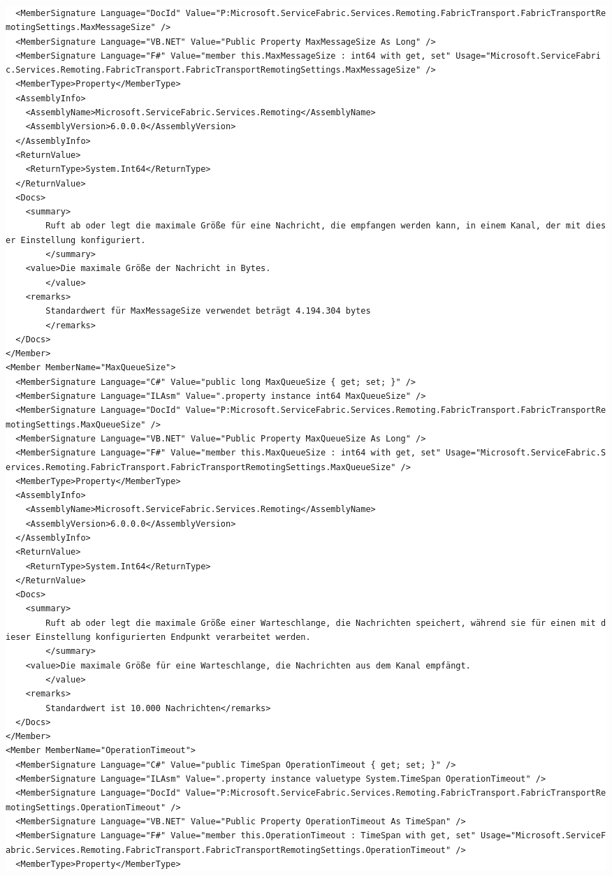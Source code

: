       <MemberSignature Language="DocId" Value="P:Microsoft.ServiceFabric.Services.Remoting.FabricTransport.FabricTransportRemotingSettings.MaxMessageSize" />
      <MemberSignature Language="VB.NET" Value="Public Property MaxMessageSize As Long" />
      <MemberSignature Language="F#" Value="member this.MaxMessageSize : int64 with get, set" Usage="Microsoft.ServiceFabric.Services.Remoting.FabricTransport.FabricTransportRemotingSettings.MaxMessageSize" />
      <MemberType>Property</MemberType>
      <AssemblyInfo>
        <AssemblyName>Microsoft.ServiceFabric.Services.Remoting</AssemblyName>
        <AssemblyVersion>6.0.0.0</AssemblyVersion>
      </AssemblyInfo>
      <ReturnValue>
        <ReturnType>System.Int64</ReturnType>
      </ReturnValue>
      <Docs>
        <summary>
            Ruft ab oder legt die maximale Größe für eine Nachricht, die empfangen werden kann, in einem Kanal, der mit dieser Einstellung konfiguriert.
            </summary>
        <value>Die maximale Größe der Nachricht in Bytes.
            </value>
        <remarks>
            Standardwert für MaxMessageSize verwendet beträgt 4.194.304 bytes
            </remarks>
      </Docs>
    </Member>
    <Member MemberName="MaxQueueSize">
      <MemberSignature Language="C#" Value="public long MaxQueueSize { get; set; }" />
      <MemberSignature Language="ILAsm" Value=".property instance int64 MaxQueueSize" />
      <MemberSignature Language="DocId" Value="P:Microsoft.ServiceFabric.Services.Remoting.FabricTransport.FabricTransportRemotingSettings.MaxQueueSize" />
      <MemberSignature Language="VB.NET" Value="Public Property MaxQueueSize As Long" />
      <MemberSignature Language="F#" Value="member this.MaxQueueSize : int64 with get, set" Usage="Microsoft.ServiceFabric.Services.Remoting.FabricTransport.FabricTransportRemotingSettings.MaxQueueSize" />
      <MemberType>Property</MemberType>
      <AssemblyInfo>
        <AssemblyName>Microsoft.ServiceFabric.Services.Remoting</AssemblyName>
        <AssemblyVersion>6.0.0.0</AssemblyVersion>
      </AssemblyInfo>
      <ReturnValue>
        <ReturnType>System.Int64</ReturnType>
      </ReturnValue>
      <Docs>
        <summary>
            Ruft ab oder legt die maximale Größe einer Warteschlange, die Nachrichten speichert, während sie für einen mit dieser Einstellung konfigurierten Endpunkt verarbeitet werden. 
            </summary>
        <value>Die maximale Größe für eine Warteschlange, die Nachrichten aus dem Kanal empfängt. 
            </value>
        <remarks>
            Standardwert ist 10.000 Nachrichten</remarks>
      </Docs>
    </Member>
    <Member MemberName="OperationTimeout">
      <MemberSignature Language="C#" Value="public TimeSpan OperationTimeout { get; set; }" />
      <MemberSignature Language="ILAsm" Value=".property instance valuetype System.TimeSpan OperationTimeout" />
      <MemberSignature Language="DocId" Value="P:Microsoft.ServiceFabric.Services.Remoting.FabricTransport.FabricTransportRemotingSettings.OperationTimeout" />
      <MemberSignature Language="VB.NET" Value="Public Property OperationTimeout As TimeSpan" />
      <MemberSignature Language="F#" Value="member this.OperationTimeout : TimeSpan with get, set" Usage="Microsoft.ServiceFabric.Services.Remoting.FabricTransport.FabricTransportRemotingSettings.OperationTimeout" />
      <MemberType>Property</MemberType>